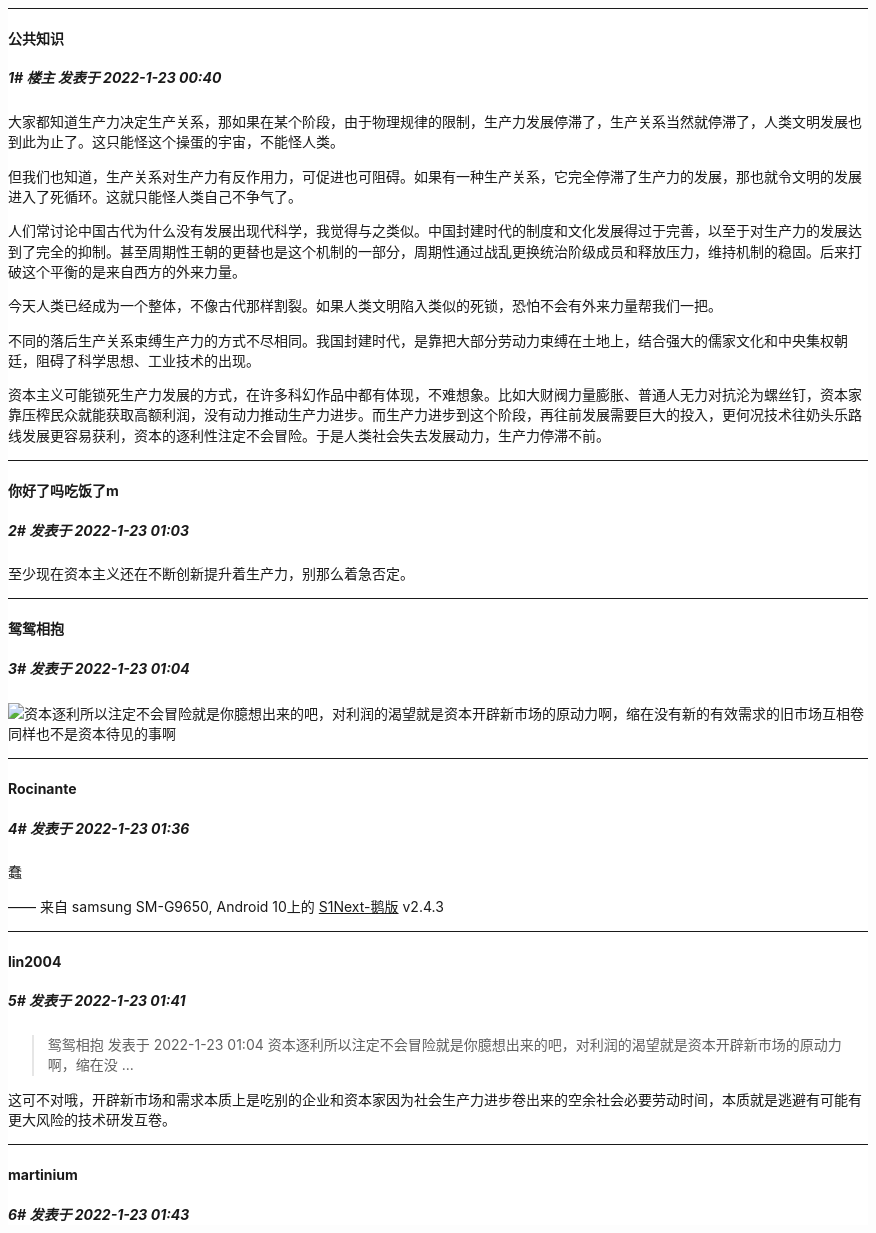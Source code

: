 

*****

####  公共知识  
##### 1#       楼主       发表于 2022-1-23 00:40

大家都知道生产力决定生产关系，那如果在某个阶段，由于物理规律的限制，生产力发展停滞了，生产关系当然就停滞了，人类文明发展也到此为止了。这只能怪这个操蛋的宇宙，不能怪人类。

但我们也知道，生产关系对生产力有反作用力，可促进也可阻碍。如果有一种生产关系，它完全停滞了生产力的发展，那也就令文明的发展进入了死循环。这就只能怪人类自己不争气了。

人们常讨论中国古代为什么没有发展出现代科学，我觉得与之类似。中国封建时代的制度和文化发展得过于完善，以至于对生产力的发展达到了完全的抑制。甚至周期性王朝的更替也是这个机制的一部分，周期性通过战乱更换统治阶级成员和释放压力，维持机制的稳固。后来打破这个平衡的是来自西方的外来力量。

今天人类已经成为一个整体，不像古代那样割裂。如果人类文明陷入类似的死锁，恐怕不会有外来力量帮我们一把。

不同的落后生产关系束缚生产力的方式不尽相同。我国封建时代，是靠把大部分劳动力束缚在土地上，结合强大的儒家文化和中央集权朝廷，阻碍了科学思想、工业技术的出现。

资本主义可能锁死生产力发展的方式，在许多科幻作品中都有体现，不难想象。比如大财阀力量膨胀、普通人无力对抗沦为螺丝钉，资本家靠压榨民众就能获取高额利润，没有动力推动生产力进步。而生产力进步到这个阶段，再往前发展需要巨大的投入，更何况技术往奶头乐路线发展更容易获利，资本的逐利性注定不会冒险。于是人类社会失去发展动力，生产力停滞不前。

*****

####  你好了吗吃饭了m  
##### 2#       发表于 2022-1-23 01:03

至少现在资本主义还在不断创新提升着生产力，别那么着急否定。

*****

####  鸳鸳相抱  
##### 3#       发表于 2022-1-23 01:04

<img src="https://static.saraba1st.com/image/smiley/face2017/067.png" referrerpolicy="no-referrer">资本逐利所以注定不会冒险就是你臆想出来的吧，对利润的渴望就是资本开辟新市场的原动力啊，缩在没有新的有效需求的旧市场互相卷同样也不是资本待见的事啊

*****

####  Rocinante  
##### 4#       发表于 2022-1-23 01:36

蠢

—— 来自 samsung SM-G9650, Android 10上的 [S1Next-鹅版](https://github.com/ykrank/S1-Next/releases) v2.4.3

*****

####  lin2004  
##### 5#       发表于 2022-1-23 01:41

<blockquote>鸳鸳相抱 发表于 2022-1-23 01:04
资本逐利所以注定不会冒险就是你臆想出来的吧，对利润的渴望就是资本开辟新市场的原动力啊，缩在没 ...</blockquote>
这可不对哦，开辟新市场和需求本质上是吃别的企业和资本家因为社会生产力进步卷出来的空余社会必要劳动时间，本质就是逃避有可能有更大风险的技术研发互卷。

*****

####  martinium  
##### 6#       发表于 2022-1-23 01:43
